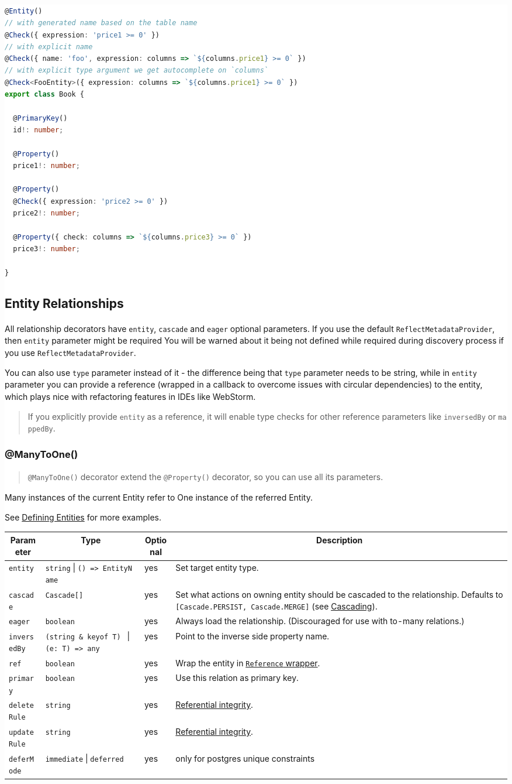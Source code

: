 ```ts
@Entity()
// with generated name based on the table name
@Check({ expression: 'price1 >= 0' })
// with explicit name
@Check({ name: 'foo', expression: columns => `${columns.price1} >= 0` })
// with explicit type argument we get autocomplete on `columns`
@Check<FooEntity>({ expression: columns => `${columns.price1} >= 0` })
export class Book {

  @PrimaryKey()
  id!: number;

  @Property()
  price1!: number;

  @Property()
  @Check({ expression: 'price2 >= 0' })
  price2!: number;

  @Property({ check: columns => `${columns.price3} >= 0` })
  price3!: number;

}
```

## Entity Relationships

All relationship decorators have `entity`, `cascade` and `eager` optional parameters. If you use the default `ReflectMetadataProvider`, then `entity` parameter might be required You will be warned about it being not defined while required during discovery process if you use `ReflectMetadataProvider`.

You can also use `type` parameter instead of it - the difference being that `type` parameter needs to be string, while in `entity` parameter you can provide a reference (wrapped in a callback to overcome issues with circular dependencies) to the entity, which plays nice with refactoring features in IDEs like WebStorm.

> If you explicitly provide `entity` as a reference, it will enable type checks for other reference parameters like `inversedBy` or `mappedBy`.

### @ManyToOne()

> `@ManyToOne()` decorator extend the `@Property()` decorator, so you can use all its parameters.

Many instances of the current Entity refer to One instance of the referred Entity.

See [Defining Entities](./relationships.md#manytoone) for more examples.

| Parameter    | Type                                          | Optional | Description                                                                                                                                                 |
|--------------|-----------------------------------------------|----------|-------------------------------------------------------------------------------------------------------------------------------------------------------------|
| `entity`     | `string` &#124; `() => EntityName`            | yes      | Set target entity type.                                                                                                                                     |
| `cascade`    | `Cascade[]`                                   | yes      | Set what actions on owning entity should be cascaded to the relationship. Defaults to `[Cascade.PERSIST, Cascade.MERGE]` (see [Cascading](./cascading.md)). |
| `eager`      | `boolean`                                     | yes      | Always load the relationship. (Discouraged for use with to-many relations.)                                                                                 |
| `inversedBy` | `(string & keyof T) ` &#124; ` (e: T) => any` | yes      | Point to the inverse side property name.                                                                                                                    |
| `ref`        | `boolean`                                     | yes      | Wrap the entity in [`Reference` wrapper](type-safe-relations.md).                                                                                           |
| `primary`    | `boolean`                                     | yes      | Use this relation as primary key.                                                                                                                           |
| `deleteRule` | `string`                                      | yes      | [Referential integrity](./cascading.md#declarative-referential-integrity).                                                                                  |
| `updateRule` | `string`                                      | yes      | [Referential integrity](./cascading.md#declarative-referential-integrity).                                                                                  |
| `deferMode`  | `immediate` &#124; `deferred`                 | yes      | only for postgres unique constraints                                                                                                                        |